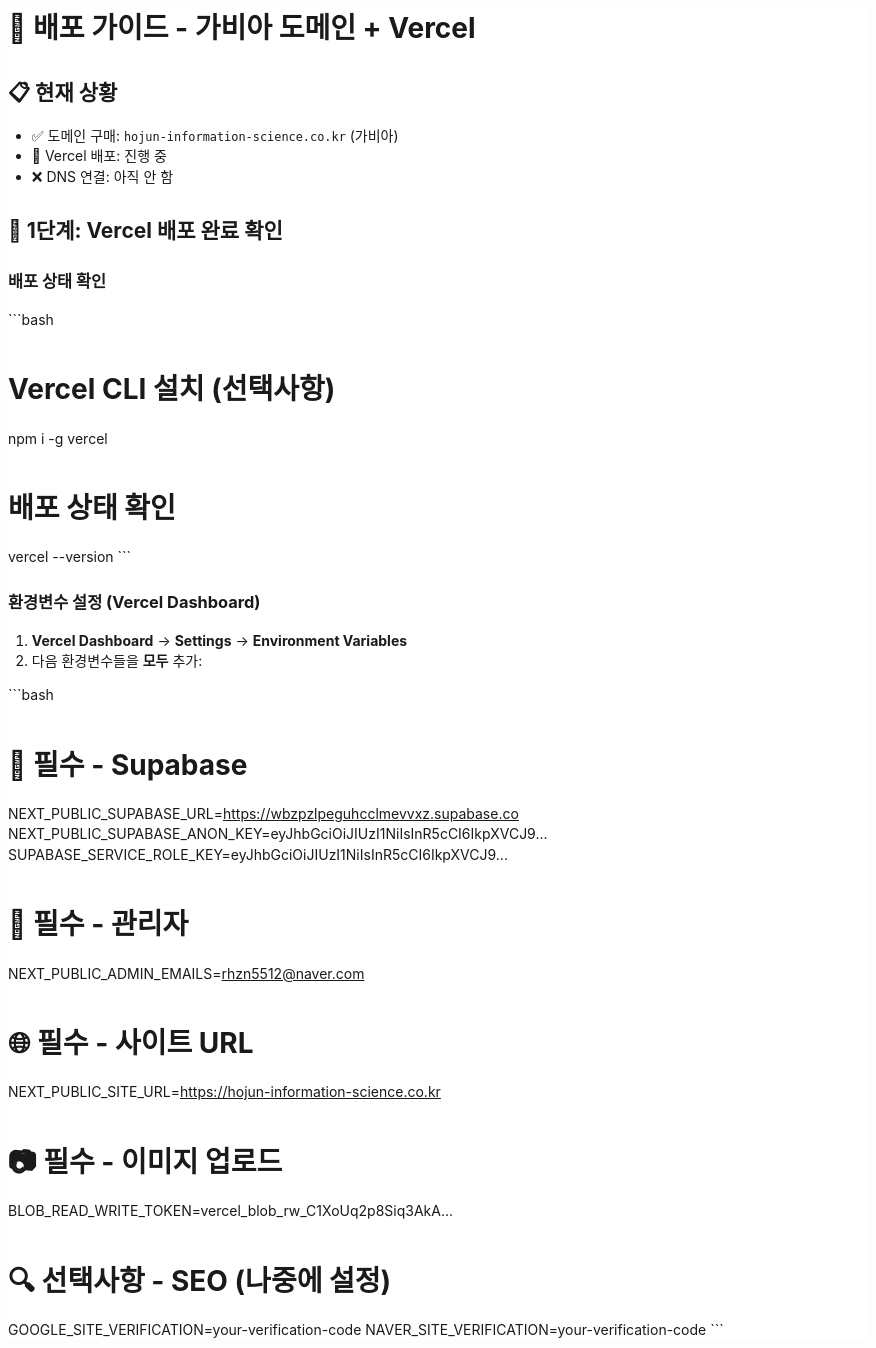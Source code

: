 # 🚀 배포 가이드 - 가비아 도메인 + Vercel

## 📋 현재 상황
- ✅ 도메인 구매: `hojun-information-science.co.kr` (가비아)
- 🔄 Vercel 배포: 진행 중
- ❌ DNS 연결: 아직 안 함

## 🔧 1단계: Vercel 배포 완료 확인

### 배포 상태 확인
\`\`\`bash
# Vercel CLI 설치 (선택사항)
npm i -g vercel

# 배포 상태 확인
vercel --version
\`\`\`

### 환경변수 설정 (Vercel Dashboard)
1. **Vercel Dashboard** → **Settings** → **Environment Variables**
2. 다음 환경변수들을 **모두** 추가:

\`\`\`bash
# 🔑 필수 - Supabase
NEXT_PUBLIC_SUPABASE_URL=https://wbzpzlpeguhcclmevvxz.supabase.co
NEXT_PUBLIC_SUPABASE_ANON_KEY=eyJhbGciOiJIUzI1NiIsInR5cCI6IkpXVCJ9...
SUPABASE_SERVICE_ROLE_KEY=eyJhbGciOiJIUzI1NiIsInR5cCI6IkpXVCJ9...

# 🔑 필수 - 관리자
NEXT_PUBLIC_ADMIN_EMAILS=rhzn5512@naver.com

# 🌐 필수 - 사이트 URL
NEXT_PUBLIC_SITE_URL=https://hojun-information-science.co.kr

# 📷 필수 - 이미지 업로드
BLOB_READ_WRITE_TOKEN=vercel_blob_rw_C1XoUq2p8Siq3AkA...

# 🔍 선택사항 - SEO (나중에 설정)
GOOGLE_SITE_VERIFICATION=your-verification-code
NAVER_SITE_VERIFICATION=your-verification-code
\`\`\`

